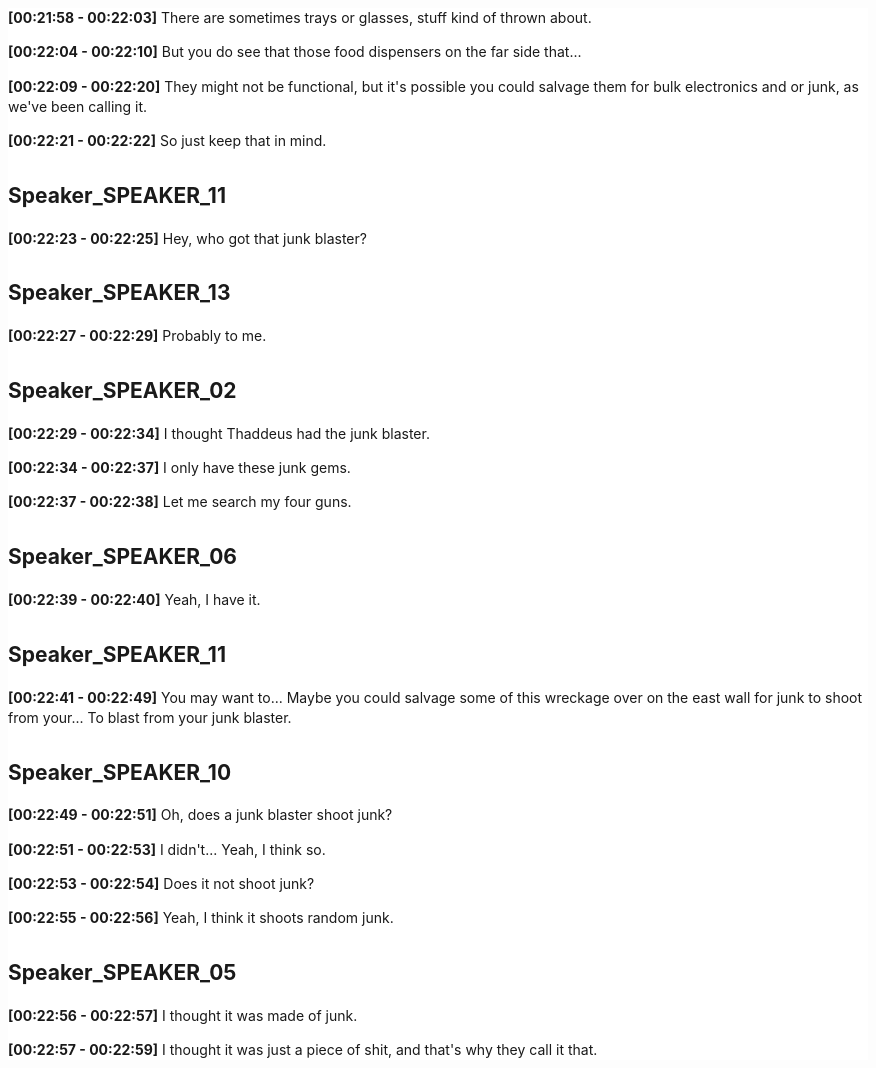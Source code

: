 **[00:21:58 - 00:22:03]** There are sometimes trays or glasses, stuff kind of thrown about.

**[00:22:04 - 00:22:10]** But you do see that those food dispensers on the far side that...

**[00:22:09 - 00:22:20]** They might not be functional, but it's possible you could salvage them for bulk electronics and or junk, as we've been calling it.

**[00:22:21 - 00:22:22]** So just keep that in mind.


## Speaker_SPEAKER_11

**[00:22:23 - 00:22:25]** Hey, who got that junk blaster?


## Speaker_SPEAKER_13

**[00:22:27 - 00:22:29]** Probably to me.


## Speaker_SPEAKER_02

**[00:22:29 - 00:22:34]** I thought Thaddeus had the junk blaster.

**[00:22:34 - 00:22:37]** I only have these junk gems.

**[00:22:37 - 00:22:38]** Let me search my four guns.


## Speaker_SPEAKER_06

**[00:22:39 - 00:22:40]** Yeah, I have it.


## Speaker_SPEAKER_11

**[00:22:41 - 00:22:49]** You may want to... Maybe you could salvage some of this wreckage over on the east wall for junk to shoot from your... To blast from your junk blaster.


## Speaker_SPEAKER_10

**[00:22:49 - 00:22:51]** Oh, does a junk blaster shoot junk?

**[00:22:51 - 00:22:53]** I didn't... Yeah, I think so.

**[00:22:53 - 00:22:54]** Does it not shoot junk?

**[00:22:55 - 00:22:56]** Yeah, I think it shoots random junk.


## Speaker_SPEAKER_05

**[00:22:56 - 00:22:57]** I thought it was made of junk.

**[00:22:57 - 00:22:59]** I thought it was just a piece of shit, and that's why they call it that.
